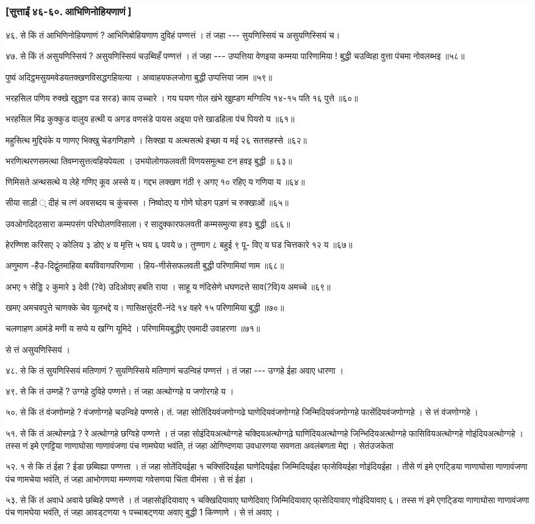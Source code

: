 ### [सुत्ताईं ४६-६०. आभिणिनोहियणाणं ] 
४६. से किं तं आभिणिनोहियणाणं ? आभिणिबोहियणाण दुविहं पण्णत्तं । तं जहा --- सुयणिस्सियं च असुयणिस्सियं च। 

४७. से किं तं असुयणिस्सियं ? असुयणिस्सियं चउब्विहँ पण्णत्तं । तं जहा --- उप्पत्तिया वेणइया कम्मया पारिणामिया ! बुद्धी चउव्विहा वुत्ता पंचमा नोवलब्भइ ॥५८॥ 

पुष्वं अदिट्ठमसुयमवेडयतक्खणविसद्धगहियत्या । अव्वाहयफलजोगा बुद्धी उप्पत्तिया जाम ॥५९॥ 

भरहसिल पणिय रुक्‍खे खुड्डण पड सरड) काय उच्चारे । गय घयण गोल खंभे खुह्डग मग्गित्यि १४-१५ पति १६ पुत्ते ॥६०॥ 

भरहसिल मिंढ कुक्कुड वालुय हत्थी य अगड वणसंडे पायस अइ्या पत्ते खाडहिला पंच पियरो य ॥६१॥ 

महुसित्थ मुद्दियंके य णाणए भिक्‍खु चेडगणिहाणे । सिक्‍खा य अत्थसत्थे इच्छा य मई २६ सतसहस्से ॥६२॥ 

भरणित्थरणसमत्था तिवम्गसुत्तत्वहियपेयला । उभयोलोगफलवती विणयसमुत्था टन हवइ बुद्धी ॥ ६३॥ 

णिमिसते अन्थसत्थे य लेहे गणिए कूव अस्से य। गद्दभ लक्खण गंठी ९ अगए १० रहिए य गणिया य ॥६४॥ 

सीया साड़ी ् दीहं च त्णं अवसब्दय च कुंचस्स । निष्वोदए य गोणे घोडग पड़णं च रुक्खाओं ॥६५॥ 

उवओगदिद्ठसारा कम्मपसंग परिघोलणविसाला। र सादुक्कारफलवती कम्मसमुत्या हव३ बुद्धी ॥६६॥ 

हेरण्णिश करिसए २ कोलिय ३ डोए ४ य मृत्ति ५ घय ६ पवये ७। तुण्णाग ८ बहुई ९ पू- विए य घड चित्तकारे
१२ य ॥६७॥

अणुमाण -हैउ-दिद्वुंतमाहिया बयविवागपरिणामा । हिय-णीसेसफलवती बुद्धी परिणामियां णाम ॥६८॥ 

अभए १ सेड्डि २ कुमारे ३ देवी (?वे) उदिओवए हबति राया । साहू य णंदिसेणे धघणदत्ते साव(?वि)य अमच्चे ॥६९॥ 

खमए अमचवपुत्ते चाणक्के चेव यूलभद्दे य।
णासिक्षसुंदरी-नंदे १४ वहरे १५ परिणामिया बुद्धी ॥७०॥ 

चलणाहण आमंडे मणी य सप्पे य खग्गि यूमिदे । परिणामियबुद्धीए एवमादी उवाहरणा ॥७१॥ 

से त्तं असुयणिस्सियं । 

४८. से कि तं सुयणिस्सियं मतिणाणं ? सुयणिस्सिये मतिणाणं चउन्विहं पण्णत्तं । तं जहा --- उग्गहे ईहा अवाए धारणा । 

४९. से कि तं उम्णहें ? उग्गहे दुविहे पण्णत्ते। तं जहा अत्थोग्गहे य जणोरगहे य । 

५०. से किं तं वंजणोम्गहे ? वंजणोग्गहे चउन्विहे पण्णसे। तं.
जहा सोतिंदियवंजणोग्गढे घाणेदियवंजणोग्गहे जिन्मिदियवंजणोग्गहे फासेंदियवंजणोग्गहे । से त्तं वंजणोग्गहे । 

५१. से किं तं अत्थोस्गढ़े ? रे अत्थोग्गहे छग्विहे पण्णत्ते । तं जहा सोइंदियअत्थोग्गहे चक्दियअत्थोग्गढ़े घाणिंदियअत्थोग्गहे जिन्भिदियअत्थोग्गहे फासिवियअत्थोग्गहे णोइंदियअत्थोग्गहे । 
तस्स णं इमे एगट्टिया णाणाघोसा णाणावंजणा पंच णामघेया भवंति, तं जहा ओगिण्दणया उवधारणया सवणता अवलंबणता मेद्दा । सेतंउजकेता 

५२. १ से कि तं ईहा ? ईडा छब्विह्या पण्णत्ता । तं जहा सोतेंदियईहा १ चक्सिंदियईहा घाणेदियईहा जिम्मिदियईहा फा्सेवियईहा णोइंदियईहा । 
तीसे णं इमे एगट्डिया णाणाघोसा णाणावंजणा पंच णामचेया भवंति, तं जहा आभोगणया मम्णणया गवेसणया चिंता वीमंसा । से सं ईहा । 

५३. से किं तं अवाधे अवाये छब्विहे पण्णत्ते । तं जहासोइंदियावाए १ चक्खिदियावाए घाणेदिवाए जिम्मिदियावाए
फा्सेदियावाए णोइंदियावाए ६। तस्स णं इमे एगट्डिया णाणाघोसा णाणावंजणा पंच णामघेया भवंति, तं जहा आवड्टणया १ पच्चाबट्णया अवाए बुद्धी 1 किण्णाणे । से त्तं अवाए । 

